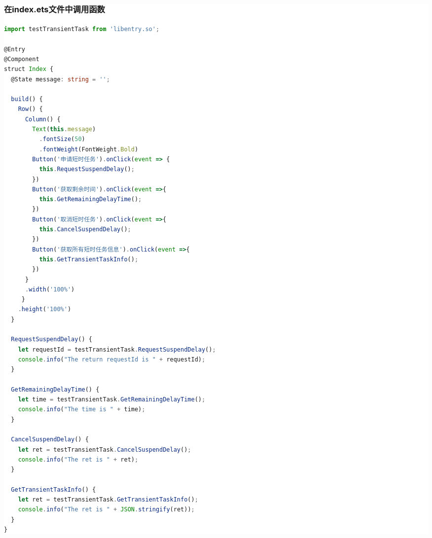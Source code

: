 ### 在index.ets文件中调用函数

   ```ts
   import testTransientTask from 'libentry.so';

   @Entry
   @Component
   struct Index {
     @State message: string = '';

     build() {
       Row() {
         Column() {
           Text(this.message)
             .fontSize(50)
             .fontWeight(FontWeight.Bold)
           Button('申请短时任务').onClick(event => {
             this.RequestSuspendDelay();
           })
           Button('获取剩余时间').onClick(event =>{
             this.GetRemainingDelayTime();
           })
           Button('取消短时任务').onClick(event =>{
             this.CancelSuspendDelay();
           })
           Button('获取所有短时任务信息').onClick(event =>{
             this.GetTransientTaskInfo();
           })
         }
         .width('100%')
        }
       .height('100%')
     }

     RequestSuspendDelay() {
       let requestId = testTransientTask.RequestSuspendDelay();
       console.info("The return requestId is " + requestId);
     }

     GetRemainingDelayTime() {
       let time = testTransientTask.GetRemainingDelayTime();
       console.info("The time is " + time);
     }

     CancelSuspendDelay() {
       let ret = testTransientTask.CancelSuspendDelay();
       console.info("The ret is " + ret);
     }

     GetTransientTaskInfo() {
       let ret = testTransientTask.GetTransientTaskInfo();
       console.info("The ret is " + JSON.stringify(ret));
     }
   }

   ```
